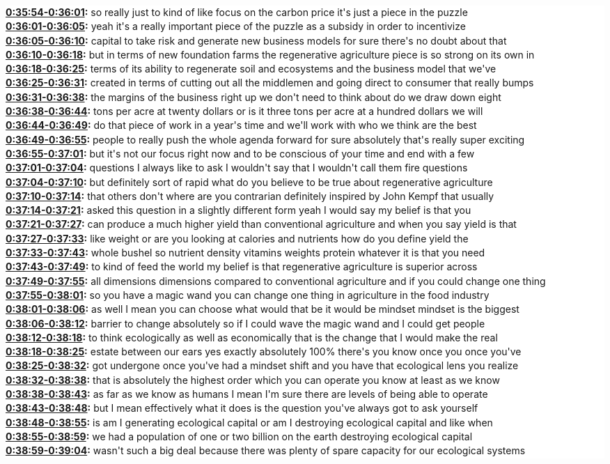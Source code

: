 **[0:35:54-0:36:01](https://investinginregenerativeagriculture.com/paul-pizzala#t=0:35:54):**  so really just to kind of like focus on the carbon price it's just a piece in the puzzle  
**[0:36:01-0:36:05](https://investinginregenerativeagriculture.com/paul-pizzala#t=0:36:01):**  yeah it's a really important piece of the puzzle as a subsidy in order to incentivize  
**[0:36:05-0:36:10](https://investinginregenerativeagriculture.com/paul-pizzala#t=0:36:05):**  capital to take risk and generate new business models for sure there's no doubt about that  
**[0:36:10-0:36:18](https://investinginregenerativeagriculture.com/paul-pizzala#t=0:36:10):**  but in terms of new foundation farms the regenerative agriculture piece is so strong on its own in  
**[0:36:18-0:36:25](https://investinginregenerativeagriculture.com/paul-pizzala#t=0:36:18):**  terms of its ability to regenerate soil and ecosystems and the business model that we've  
**[0:36:25-0:36:31](https://investinginregenerativeagriculture.com/paul-pizzala#t=0:36:25):**  created in terms of cutting out all the middlemen and going direct to consumer that really bumps  
**[0:36:31-0:36:38](https://investinginregenerativeagriculture.com/paul-pizzala#t=0:36:31):**  the margins of the business right up we don't need to think about do we draw down eight  
**[0:36:38-0:36:44](https://investinginregenerativeagriculture.com/paul-pizzala#t=0:36:38):**  tons per acre at twenty dollars or is it three tons per acre at a hundred dollars we will  
**[0:36:44-0:36:49](https://investinginregenerativeagriculture.com/paul-pizzala#t=0:36:44):**  do that piece of work in a year's time and we'll work with who we think are the best  
**[0:36:49-0:36:55](https://investinginregenerativeagriculture.com/paul-pizzala#t=0:36:49):**  people to really push the whole agenda forward for sure absolutely that's really super exciting  
**[0:36:55-0:37:01](https://investinginregenerativeagriculture.com/paul-pizzala#t=0:36:55):**  but it's not our focus right now and to be conscious of your time and end with a few  
**[0:37:01-0:37:04](https://investinginregenerativeagriculture.com/paul-pizzala#t=0:37:01):**  questions I always like to ask I wouldn't say that I wouldn't call them fire questions  
**[0:37:04-0:37:10](https://investinginregenerativeagriculture.com/paul-pizzala#t=0:37:04):**  but definitely sort of rapid what do you believe to be true about regenerative agriculture  
**[0:37:10-0:37:14](https://investinginregenerativeagriculture.com/paul-pizzala#t=0:37:10):**  that others don't where are you contrarian definitely inspired by John Kempf that usually  
**[0:37:14-0:37:21](https://investinginregenerativeagriculture.com/paul-pizzala#t=0:37:14):**  asked this question in a slightly different form yeah I would say my belief is that you  
**[0:37:21-0:37:27](https://investinginregenerativeagriculture.com/paul-pizzala#t=0:37:21):**  can produce a much higher yield than conventional agriculture and when you say yield is that  
**[0:37:27-0:37:33](https://investinginregenerativeagriculture.com/paul-pizzala#t=0:37:27):**  like weight or are you looking at calories and nutrients how do you define yield the  
**[0:37:33-0:37:43](https://investinginregenerativeagriculture.com/paul-pizzala#t=0:37:33):**  whole bushel so nutrient density vitamins weights protein whatever it is that you need  
**[0:37:43-0:37:49](https://investinginregenerativeagriculture.com/paul-pizzala#t=0:37:43):**  to kind of feed the world my belief is that regenerative agriculture is superior across  
**[0:37:49-0:37:55](https://investinginregenerativeagriculture.com/paul-pizzala#t=0:37:49):**  all dimensions dimensions compared to conventional agriculture and if you could change one thing  
**[0:37:55-0:38:01](https://investinginregenerativeagriculture.com/paul-pizzala#t=0:37:55):**  so you have a magic wand you can change one thing in agriculture in the food industry  
**[0:38:01-0:38:06](https://investinginregenerativeagriculture.com/paul-pizzala#t=0:38:01):**  as well I mean you can choose what would that be it would be mindset mindset is the biggest  
**[0:38:06-0:38:12](https://investinginregenerativeagriculture.com/paul-pizzala#t=0:38:06):**  barrier to change absolutely so if I could wave the magic wand and I could get people  
**[0:38:12-0:38:18](https://investinginregenerativeagriculture.com/paul-pizzala#t=0:38:12):**  to think ecologically as well as economically that is the change that I would make the real  
**[0:38:18-0:38:25](https://investinginregenerativeagriculture.com/paul-pizzala#t=0:38:18):**  estate between our ears yes exactly absolutely 100% there's you know once you once you've  
**[0:38:25-0:38:32](https://investinginregenerativeagriculture.com/paul-pizzala#t=0:38:25):**  got undergone once you've had a mindset shift and you have that ecological lens you realize  
**[0:38:32-0:38:38](https://investinginregenerativeagriculture.com/paul-pizzala#t=0:38:32):**  that is absolutely the highest order which you can operate you know at least as we know  
**[0:38:38-0:38:43](https://investinginregenerativeagriculture.com/paul-pizzala#t=0:38:38):**  as far as we know as humans I mean I'm sure there are levels of being able to operate  
**[0:38:43-0:38:48](https://investinginregenerativeagriculture.com/paul-pizzala#t=0:38:43):**  but I mean effectively what it does is the question you've always got to ask yourself  
**[0:38:48-0:38:55](https://investinginregenerativeagriculture.com/paul-pizzala#t=0:38:48):**  is am I generating ecological capital or am I destroying ecological capital and like when  
**[0:38:55-0:38:59](https://investinginregenerativeagriculture.com/paul-pizzala#t=0:38:55):**  we had a population of one or two billion on the earth destroying ecological capital  
**[0:38:59-0:39:04](https://investinginregenerativeagriculture.com/paul-pizzala#t=0:38:59):**  wasn't such a big deal because there was plenty of spare capacity for our ecological systems  